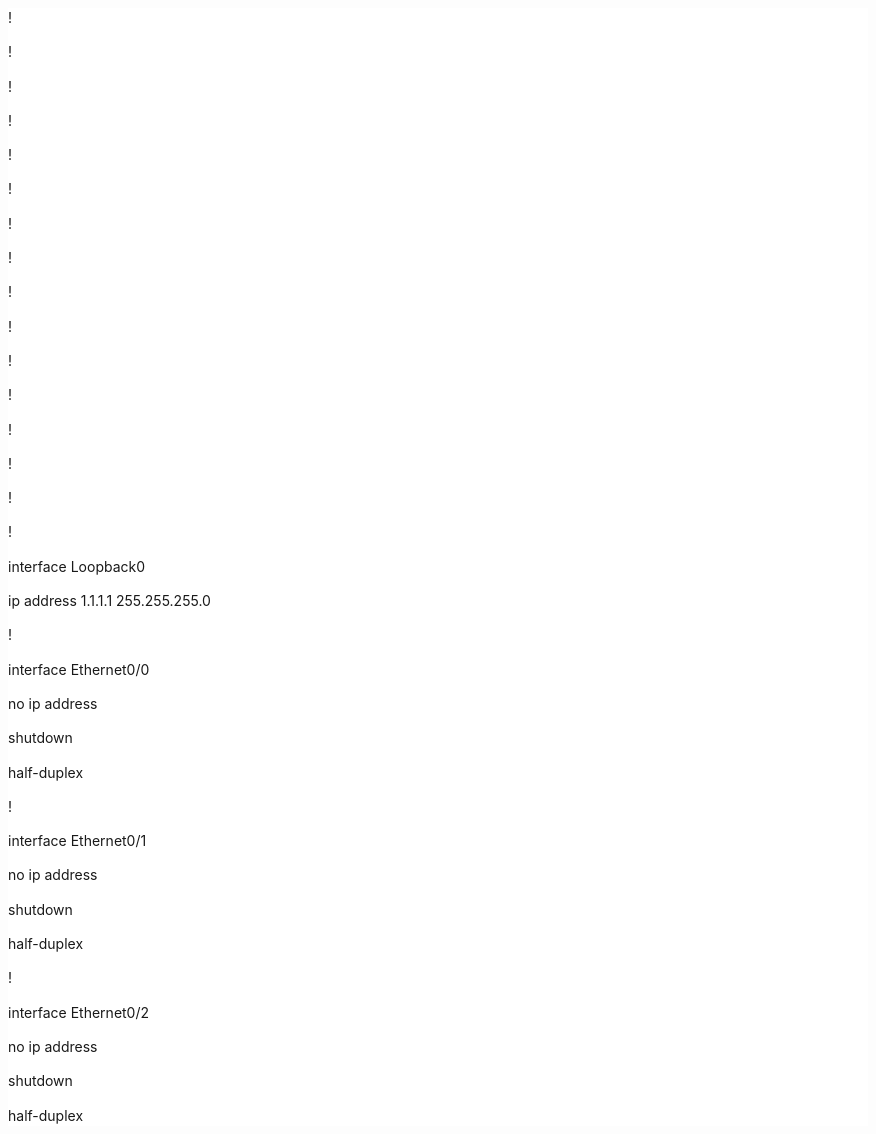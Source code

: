 !

!

!

!

!

!

!

!

!

!

!

!

!

!

!

!

interface Loopback0

ip address 1.1.1.1 255.255.255.0

!

interface Ethernet0/0

no ip address

shutdown

half-duplex

!

interface Ethernet0/1

no ip address

shutdown

half-duplex

!

interface Ethernet0/2

no ip address

shutdown

half-duplex
